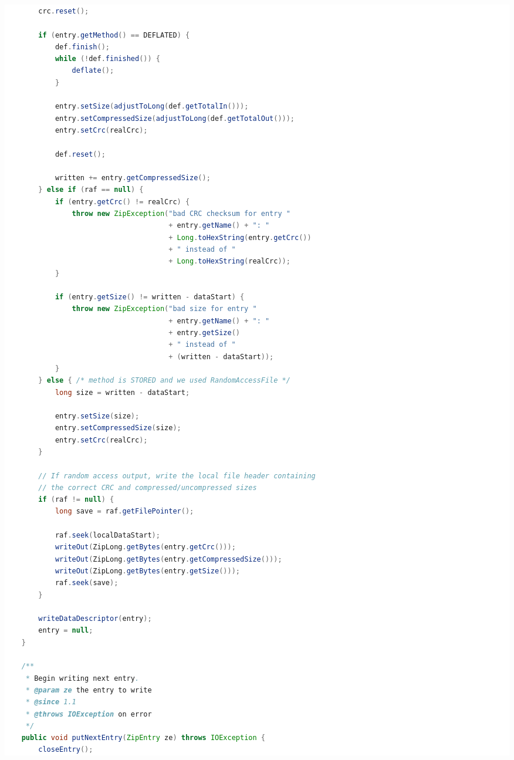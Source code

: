 ```java
        crc.reset();

        if (entry.getMethod() == DEFLATED) {
            def.finish();
            while (!def.finished()) {
                deflate();
            }

            entry.setSize(adjustToLong(def.getTotalIn()));
            entry.setCompressedSize(adjustToLong(def.getTotalOut()));
            entry.setCrc(realCrc);

            def.reset();

            written += entry.getCompressedSize();
        } else if (raf == null) {
            if (entry.getCrc() != realCrc) {
                throw new ZipException("bad CRC checksum for entry "
                                       + entry.getName() + ": "
                                       + Long.toHexString(entry.getCrc())
                                       + " instead of "
                                       + Long.toHexString(realCrc));
            }

            if (entry.getSize() != written - dataStart) {
                throw new ZipException("bad size for entry "
                                       + entry.getName() + ": "
                                       + entry.getSize()
                                       + " instead of "
                                       + (written - dataStart));
            }
        } else { /* method is STORED and we used RandomAccessFile */
            long size = written - dataStart;

            entry.setSize(size);
            entry.setCompressedSize(size);
            entry.setCrc(realCrc);
        }

        // If random access output, write the local file header containing
        // the correct CRC and compressed/uncompressed sizes
        if (raf != null) {
            long save = raf.getFilePointer();

            raf.seek(localDataStart);
            writeOut(ZipLong.getBytes(entry.getCrc()));
            writeOut(ZipLong.getBytes(entry.getCompressedSize()));
            writeOut(ZipLong.getBytes(entry.getSize()));
            raf.seek(save);
        }

        writeDataDescriptor(entry);
        entry = null;
    }

    /**
     * Begin writing next entry.
     * @param ze the entry to write
     * @since 1.1
     * @throws IOException on error
     */
    public void putNextEntry(ZipEntry ze) throws IOException {
        closeEntry();
```
